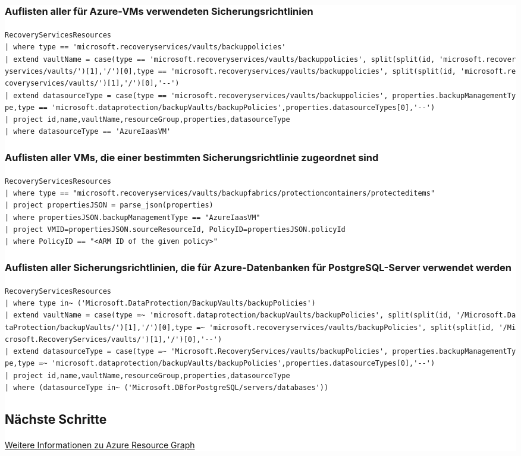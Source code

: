 ### <a name="list-all-backup-policies-used-for-azure-vms"></a>Auflisten aller für Azure-VMs verwendeten Sicherungsrichtlinien

```kusto
RecoveryServicesResources
| where type == 'microsoft.recoveryservices/vaults/backuppolicies'
| extend vaultName = case(type == 'microsoft.recoveryservices/vaults/backuppolicies', split(split(id, 'microsoft.recoveryservices/vaults/')[1],'/')[0],type == 'microsoft.recoveryservices/vaults/backuppolicies', split(split(id, 'microsoft.recoveryservices/vaults/')[1],'/')[0],'--')
| extend datasourceType = case(type == 'microsoft.recoveryservices/vaults/backuppolicies', properties.backupManagementType,type == 'microsoft.dataprotection/backupVaults/backupPolicies',properties.datasourceTypes[0],'--')
| project id,name,vaultName,resourceGroup,properties,datasourceType
| where datasourceType == 'AzureIaasVM'
```

### <a name="list-all-vms-associated-with-a-given-backup-policy"></a>Auflisten aller VMs, die einer bestimmten Sicherungsrichtlinie zugeordnet sind

```kusto
RecoveryServicesResources
| where type == "microsoft.recoveryservices/vaults/backupfabrics/protectioncontainers/protecteditems"
| project propertiesJSON = parse_json(properties)
| where propertiesJSON.backupManagementType == "AzureIaasVM"
| project VMID=propertiesJSON.sourceResourceId, PolicyID=propertiesJSON.policyId
| where PolicyID == "<ARM ID of the given policy>"
```

### <a name="list-all-backup-policies-used-for-azure-databases-for-postgresql-servers"></a>Auflisten aller Sicherungsrichtlinien, die für Azure-Datenbanken für PostgreSQL-Server verwendet werden

```kusto
RecoveryServicesResources 
| where type in~ ('Microsoft.DataProtection/BackupVaults/backupPolicies')
| extend vaultName = case(type =~ 'microsoft.dataprotection/backupVaults/backupPolicies', split(split(id, '/Microsoft.DataProtection/backupVaults/')[1],'/')[0],type =~ 'microsoft.recoveryservices/vaults/backupPolicies', split(split(id, '/Microsoft.RecoveryServices/vaults/')[1],'/')[0],'--')
| extend datasourceType = case(type =~ 'Microsoft.RecoveryServices/vaults/backupPolicies', properties.backupManagementType,type =~ 'microsoft.dataprotection/backupVaults/backupPolicies',properties.datasourceTypes[0],'--')
| project id,name,vaultName,resourceGroup,properties,datasourceType
| where (datasourceType in~ ('Microsoft.DBforPostgreSQL/servers/databases'))

```

## <a name="next-steps"></a>Nächste Schritte

[Weitere Informationen zu Azure Resource Graph](../governance/resource-graph/overview.md)
